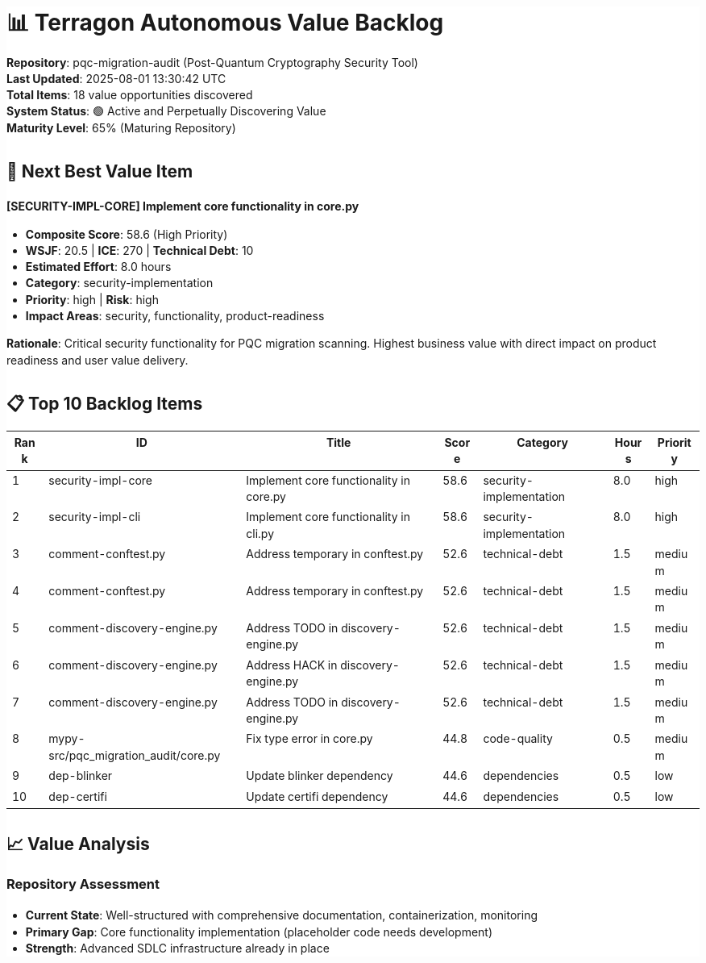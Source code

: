 # 📊 Terragon Autonomous Value Backlog

**Repository**: pqc-migration-audit (Post-Quantum Cryptography Security Tool)  
**Last Updated**: 2025-08-01 13:30:42 UTC  
**Total Items**: 18 value opportunities discovered  
**System Status**: 🟢 Active and Perpetually Discovering Value  
**Maturity Level**: 65% (Maturing Repository)

## 🎯 Next Best Value Item

**[SECURITY-IMPL-CORE] Implement core functionality in core.py**
- **Composite Score**: 58.6 (High Priority)
- **WSJF**: 20.5 | **ICE**: 270 | **Technical Debt**: 10
- **Estimated Effort**: 8.0 hours
- **Category**: security-implementation
- **Priority**: high | **Risk**: high
- **Impact Areas**: security, functionality, product-readiness

**Rationale**: Critical security functionality for PQC migration scanning. Highest business value with direct impact on product readiness and user value delivery.

## 📋 Top 10 Backlog Items

| Rank | ID | Title | Score | Category | Hours | Priority |
|------|-----|--------|---------|----------|-------|----------|
| 1 | security-impl-core | Implement core functionality in core.py | 58.6 | security-implementation | 8.0 | high |
| 2 | security-impl-cli | Implement core functionality in cli.py | 58.6 | security-implementation | 8.0 | high |
| 3 | comment-conftest.py | Address temporary in conftest.py | 52.6 | technical-debt | 1.5 | medium |
| 4 | comment-conftest.py | Address temporary in conftest.py | 52.6 | technical-debt | 1.5 | medium |
| 5 | comment-discovery-engine.py | Address TODO in discovery-engine.py | 52.6 | technical-debt | 1.5 | medium |
| 6 | comment-discovery-engine.py | Address HACK in discovery-engine.py | 52.6 | technical-debt | 1.5 | medium |
| 7 | comment-discovery-engine.py | Address TODO in discovery-engine.py | 52.6 | technical-debt | 1.5 | medium |
| 8 | mypy-src/pqc_migration_audit/core.py | Fix type error in core.py | 44.8 | code-quality | 0.5 | medium |
| 9 | dep-blinker | Update blinker dependency | 44.6 | dependencies | 0.5 | low |
| 10 | dep-certifi | Update certifi dependency | 44.6 | dependencies | 0.5 | low |

## 📈 Value Analysis

### Repository Assessment
- **Current State**: Well-structured with comprehensive documentation, containerization, monitoring
- **Primary Gap**: Core functionality implementation (placeholder code needs development)
- **Strength**: Advanced SDLC infrastructure already in place
